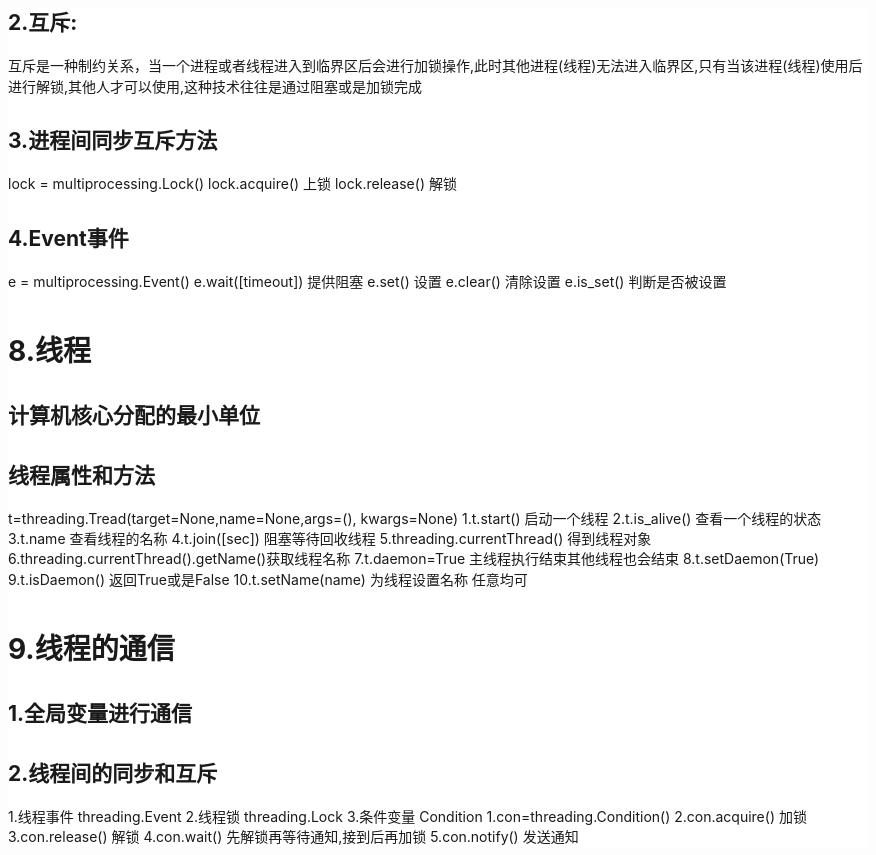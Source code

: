 ## 2.互斥:

互斥是一种制约关系，当一个进程或者线程进入到临界区后会进行加锁操作,此时其他进程(线程)无法进入临界区,只有当该进程(线程)使用后进行解锁,其他人才可以使用,这种技术往往是通过阻塞或是加锁完成

## 3.进程间同步互斥方法

lock = multiprocessing.Lock()
lock.acquire() 上锁
lock.release() 解锁

## 4.Event事件

e = multiprocessing.Event()
e.wait([timeout]) 提供阻塞
e.set() 设置
e.clear() 清除设置
e.is_set() 判断是否被设置

# 8.线程

## 计算机核心分配的最小单位

## 线程属性和方法

t=threading.Tread(target=None,name=None,args=(), kwargs=None)
  1.t.start()     启动一个线程
  2.t.is_alive()  查看一个线程的状态
  3.t.name        查看线程的名称
  4.t.join([sec]) 阻塞等待回收线程
  5.threading.currentThread() 得到线程对象
  6.threading.currentThread().getName()获取线程名称
  7.t.daemon=True 主线程执行结束其他线程也会结束
  8.t.setDaemon(True)
  9.t.isDaemon() 返回True或是False
  10.t.setName(name) 为线程设置名称 任意均可

# 9.线程的通信

## 1.全局变量进行通信

## 2.线程间的同步和互斥

1.线程事件 threading.Event
2.线程锁 threading.Lock
3.条件变量 Condition
  1.con=threading.Condition()
  2.con.acquire() 加锁
  3.con.release() 解锁
  4.con.wait() 先解锁再等待通知,接到后再加锁
  5.con.notify() 发送通知

